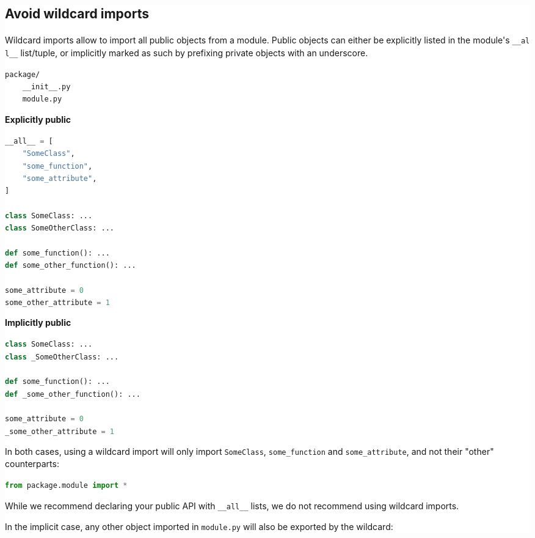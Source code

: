 ## Avoid wildcard imports

Wildcard imports allow to import all public objects from a module.
Public objects can either be explicitly listed in the module's `__all__` list/tuple,
or implicitly marked as such by prefixing private objects with an underscore.

```tree
package/
    __init__.py
    module.py
```

**Explicitly public**

```python title="package/module.py"
__all__ = [
    "SomeClass",
    "some_function",
    "some_attribute",
]

class SomeClass: ...
class SomeOtherClass: ...

def some_function(): ...
def some_other_function(): ...

some_attribute = 0
some_other_attribute = 1
```

**Implicitly public**

```python title="package/module.py"
class SomeClass: ...
class _SomeOtherClass: ...

def some_function(): ...
def _some_other_function(): ...

some_attribute = 0
_some_other_attribute = 1
```

In both cases, using a wildcard import will only import
`SomeClass`, `some_function` and `some_attribute`, and
not their "other" counterparts:

```python title="package/__init__.py"
from package.module import *
```

While we recommend declaring your public API with `__all__` lists,
we do not recommend using wildcard imports.

In the implicit case, any other object imported in `module.py`
will also be exported by the wildcard:
